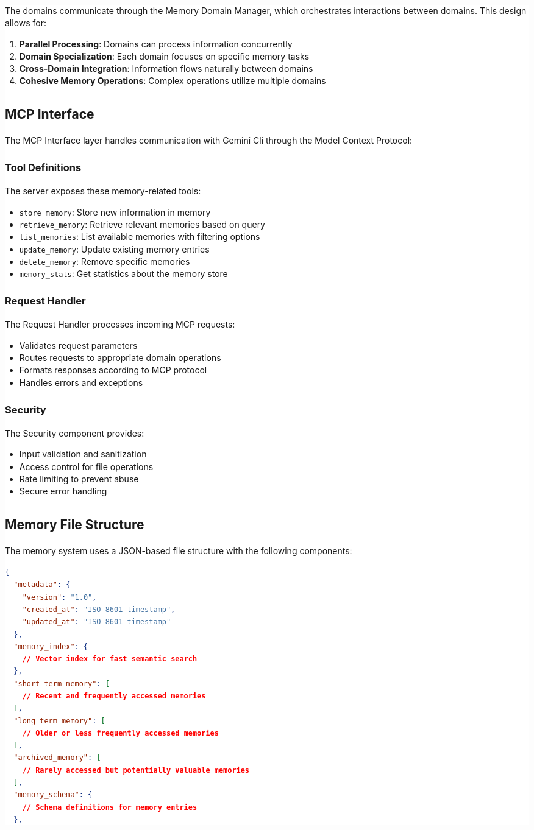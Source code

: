 The domains communicate through the Memory Domain Manager, which orchestrates interactions between domains. This design allows for:

1. **Parallel Processing**: Domains can process information concurrently
2. **Domain Specialization**: Each domain focuses on specific memory tasks
3. **Cross-Domain Integration**: Information flows naturally between domains
4. **Cohesive Memory Operations**: Complex operations utilize multiple domains

## MCP Interface

The MCP Interface layer handles communication with Gemini Cli through the Model Context Protocol:

### Tool Definitions

The server exposes these memory-related tools:

- `store_memory`: Store new information in memory
- `retrieve_memory`: Retrieve relevant memories based on query
- `list_memories`: List available memories with filtering options
- `update_memory`: Update existing memory entries
- `delete_memory`: Remove specific memories
- `memory_stats`: Get statistics about the memory store

### Request Handler

The Request Handler processes incoming MCP requests:
- Validates request parameters
- Routes requests to appropriate domain operations
- Formats responses according to MCP protocol
- Handles errors and exceptions

### Security

The Security component provides:
- Input validation and sanitization
- Access control for file operations
- Rate limiting to prevent abuse
- Secure error handling

## Memory File Structure

The memory system uses a JSON-based file structure with the following components:

```json
{
  "metadata": {
    "version": "1.0",
    "created_at": "ISO-8601 timestamp",
    "updated_at": "ISO-8601 timestamp"
  },
  "memory_index": {
    // Vector index for fast semantic search
  },
  "short_term_memory": [
    // Recent and frequently accessed memories
  ],
  "long_term_memory": [
    // Older or less frequently accessed memories
  ],
  "archived_memory": [
    // Rarely accessed but potentially valuable memories
  ],
  "memory_schema": {
    // Schema definitions for memory entries
  },
```